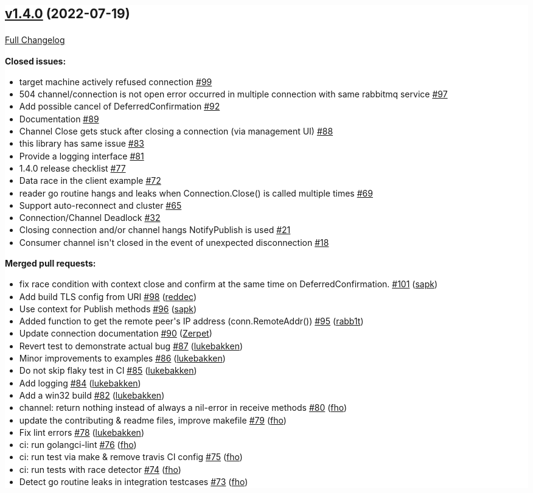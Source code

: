 ## [v1.4.0](https://github.com/rabbitmq/amqp091-go/tree/v1.4.0) (2022-07-19)

[Full Changelog](https://github.com/rabbitmq/amqp091-go/compare/v1.3.4...v1.4.0)

**Closed issues:**

- target machine actively refused connection [\#99](https://github.com/rabbitmq/amqp091-go/issues/99)
- 504 channel/connection is not open error occurred in multiple connection with same rabbitmq service [\#97](https://github.com/rabbitmq/amqp091-go/issues/97)
- Add possible cancel of DeferredConfirmation [\#92](https://github.com/rabbitmq/amqp091-go/issues/92)
- Documentation  [\#89](https://github.com/rabbitmq/amqp091-go/issues/89)
- Channel Close gets stuck after closing a connection \(via management UI\) [\#88](https://github.com/rabbitmq/amqp091-go/issues/88)
- this library has same issue [\#83](https://github.com/rabbitmq/amqp091-go/issues/83)
- Provide a logging interface [\#81](https://github.com/rabbitmq/amqp091-go/issues/81)
- 1.4.0 release checklist [\#77](https://github.com/rabbitmq/amqp091-go/issues/77)
- Data race in the client example [\#72](https://github.com/rabbitmq/amqp091-go/issues/72)
- reader go routine hangs and leaks when Connection.Close\(\) is called multiple times [\#69](https://github.com/rabbitmq/amqp091-go/issues/69)
- Support auto-reconnect and cluster [\#65](https://github.com/rabbitmq/amqp091-go/issues/65)
- Connection/Channel Deadlock [\#32](https://github.com/rabbitmq/amqp091-go/issues/32)
- Closing connection and/or channel hangs NotifyPublish is used [\#21](https://github.com/rabbitmq/amqp091-go/issues/21)
- Consumer channel isn't closed in the event of unexpected disconnection [\#18](https://github.com/rabbitmq/amqp091-go/issues/18)

**Merged pull requests:**

- fix race condition with context close and confirm at the same time on DeferredConfirmation. [\#101](https://github.com/rabbitmq/amqp091-go/pull/101) ([sapk](https://github.com/sapk))
- Add build TLS config from URI [\#98](https://github.com/rabbitmq/amqp091-go/pull/98) ([reddec](https://github.com/reddec))
- Use context for Publish methods [\#96](https://github.com/rabbitmq/amqp091-go/pull/96) ([sapk](https://github.com/sapk))
- Added function to get the remote peer's IP address \(conn.RemoteAddr\(\)\) [\#95](https://github.com/rabbitmq/amqp091-go/pull/95) ([rabb1t](https://github.com/rabb1t))
- Update connection documentation [\#90](https://github.com/rabbitmq/amqp091-go/pull/90) ([Zerpet](https://github.com/Zerpet))
- Revert test to demonstrate actual bug [\#87](https://github.com/rabbitmq/amqp091-go/pull/87) ([lukebakken](https://github.com/lukebakken))
- Minor improvements to examples [\#86](https://github.com/rabbitmq/amqp091-go/pull/86) ([lukebakken](https://github.com/lukebakken))
- Do not skip flaky test in CI [\#85](https://github.com/rabbitmq/amqp091-go/pull/85) ([lukebakken](https://github.com/lukebakken))
- Add logging [\#84](https://github.com/rabbitmq/amqp091-go/pull/84) ([lukebakken](https://github.com/lukebakken))
- Add a win32 build [\#82](https://github.com/rabbitmq/amqp091-go/pull/82) ([lukebakken](https://github.com/lukebakken))
- channel: return nothing instead of always a nil-error in receive methods [\#80](https://github.com/rabbitmq/amqp091-go/pull/80) ([fho](https://github.com/fho))
- update the contributing & readme files, improve makefile [\#79](https://github.com/rabbitmq/amqp091-go/pull/79) ([fho](https://github.com/fho))
- Fix lint errors [\#78](https://github.com/rabbitmq/amqp091-go/pull/78) ([lukebakken](https://github.com/lukebakken))
- ci: run golangci-lint [\#76](https://github.com/rabbitmq/amqp091-go/pull/76) ([fho](https://github.com/fho))
- ci: run test via make & remove travis CI config [\#75](https://github.com/rabbitmq/amqp091-go/pull/75) ([fho](https://github.com/fho))
- ci: run tests with race detector [\#74](https://github.com/rabbitmq/amqp091-go/pull/74) ([fho](https://github.com/fho))
- Detect go routine leaks in integration testcases [\#73](https://github.com/rabbitmq/amqp091-go/pull/73) ([fho](https://github.com/fho))